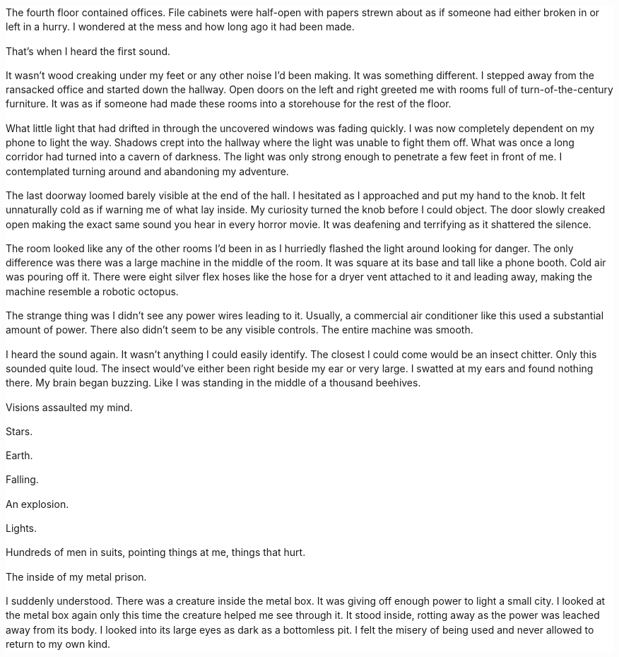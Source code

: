 The fourth floor contained offices. File cabinets were half-open with papers strewn about as if someone had either broken in or left in a hurry. I wondered at the mess and how long ago it had been made. 

That’s when I heard the first sound. 

It wasn’t wood creaking under my feet or any other noise I’d been making. It was something different. I stepped away from the ransacked office and started down the hallway. Open doors on the left and right greeted me with rooms full of turn-of-the-century furniture. It was as if someone had made these rooms into a storehouse for the rest of the floor.

What little light that had drifted in through the uncovered windows was fading quickly. I was now completely dependent on my phone to light the way. Shadows crept into the hallway where the light was unable to fight them off. What was once a long corridor had turned into a cavern of darkness. The light was only strong enough to penetrate a few feet in front of me. I contemplated turning around and abandoning my adventure. 

The last doorway loomed barely visible at the end of the hall. I hesitated as I approached and put my hand to the knob. It felt unnaturally cold as if warning me of what lay inside. My curiosity turned the knob before I could object. The door slowly creaked open making the exact same sound you hear in every horror movie. It was deafening and terrifying as it shattered the silence. 

The room looked like any of the other rooms I’d been in as I hurriedly flashed the light around looking for danger. The only difference was there was a large machine in the middle of the room. It was square at its base and tall like a phone booth. Cold air was pouring off it. There were eight silver flex hoses like the hose for a dryer vent attached to it and leading away, making the machine resemble a robotic octopus. 

The strange thing was I didn’t see any power wires leading to it. Usually, a commercial air conditioner like this used a substantial amount of power. There also didn’t seem to be any visible controls. The entire machine was smooth. 

I heard the sound again. It wasn’t anything I could easily identify. The closest I could come would be an insect chitter. Only this sounded quite loud. The insect would’ve either been right beside my ear or very large. I swatted at my ears and found nothing there. My brain began buzzing. Like I was standing in the middle of a thousand beehives. 

Visions assaulted my mind. 

Stars.

Earth.

Falling.

An explosion.

Lights. 

Hundreds of men in suits, pointing things at me, things that hurt.

The inside of my metal prison.

I suddenly understood. There was a creature inside the metal box. It was giving off enough power to light a small city. I looked at the metal box again only this time the creature helped me see through it. It stood inside, rotting away as the power was leached away from its body. I looked into its large eyes as dark as a bottomless pit. I felt the misery of being used and never allowed to return to my own kind.
